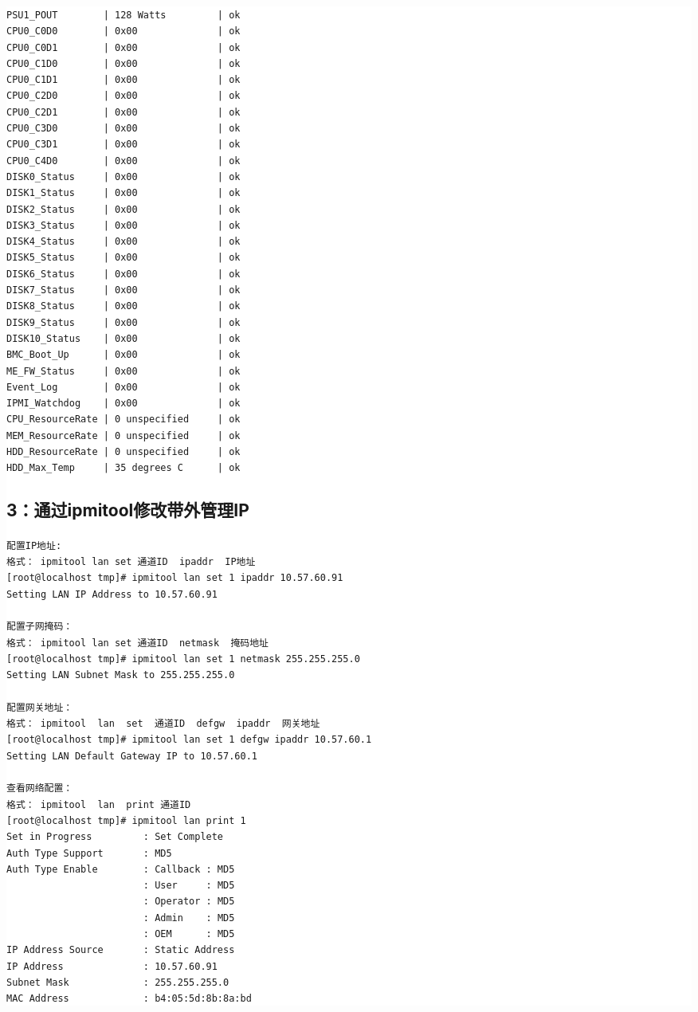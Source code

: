 ```
PSU1_POUT        | 128 Watts         | ok
CPU0_C0D0        | 0x00              | ok
CPU0_C0D1        | 0x00              | ok
CPU0_C1D0        | 0x00              | ok
CPU0_C1D1        | 0x00              | ok
CPU0_C2D0        | 0x00              | ok
CPU0_C2D1        | 0x00              | ok
CPU0_C3D0        | 0x00              | ok
CPU0_C3D1        | 0x00              | ok
CPU0_C4D0        | 0x00              | ok
DISK0_Status     | 0x00              | ok
DISK1_Status     | 0x00              | ok
DISK2_Status     | 0x00              | ok
DISK3_Status     | 0x00              | ok
DISK4_Status     | 0x00              | ok
DISK5_Status     | 0x00              | ok
DISK6_Status     | 0x00              | ok
DISK7_Status     | 0x00              | ok
DISK8_Status     | 0x00              | ok
DISK9_Status     | 0x00              | ok
DISK10_Status    | 0x00              | ok
BMC_Boot_Up      | 0x00              | ok
ME_FW_Status     | 0x00              | ok
Event_Log        | 0x00              | ok
IPMI_Watchdog    | 0x00              | ok
CPU_ResourceRate | 0 unspecified     | ok
MEM_ResourceRate | 0 unspecified     | ok
HDD_ResourceRate | 0 unspecified     | ok
HDD_Max_Temp     | 35 degrees C      | ok
```

## 3：通过ipmitool修改带外管理IP
```
配置IP地址:
格式： ipmitool lan set 通道ID  ipaddr  IP地址
[root@localhost tmp]# ipmitool lan set 1 ipaddr 10.57.60.91
Setting LAN IP Address to 10.57.60.91

配置子网掩码：
格式： ipmitool lan set 通道ID  netmask  掩码地址
[root@localhost tmp]# ipmitool lan set 1 netmask 255.255.255.0
Setting LAN Subnet Mask to 255.255.255.0

配置网关地址：
格式： ipmitool  lan  set  通道ID  defgw  ipaddr  网关地址
[root@localhost tmp]# ipmitool lan set 1 defgw ipaddr 10.57.60.1
Setting LAN Default Gateway IP to 10.57.60.1

查看网络配置：
格式： ipmitool  lan  print 通道ID
[root@localhost tmp]# ipmitool lan print 1
Set in Progress         : Set Complete
Auth Type Support       : MD5 
Auth Type Enable        : Callback : MD5 
                        : User     : MD5 
                        : Operator : MD5 
                        : Admin    : MD5 
                        : OEM      : MD5 
IP Address Source       : Static Address
IP Address              : 10.57.60.91
Subnet Mask             : 255.255.255.0
MAC Address             : b4:05:5d:8b:8a:bd
```